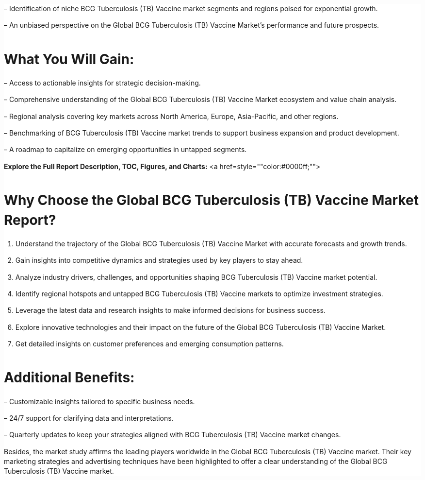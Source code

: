 – Identification of niche BCG Tuberculosis (TB) Vaccine market segments and regions poised for exponential growth.

– An unbiased perspective on the Global BCG Tuberculosis (TB) Vaccine Market’s performance and future prospects.

# <strong>What You Will Gain:</strong>

– Access to actionable insights for strategic decision-making.

– Comprehensive understanding of the Global BCG Tuberculosis (TB) Vaccine Market ecosystem and value chain analysis.

– Regional analysis covering key markets across North America, Europe, Asia-Pacific, and other regions.

– Benchmarking of BCG Tuberculosis (TB) Vaccine market trends to support business expansion and product development.

– A roadmap to capitalize on emerging opportunities in untapped segments.

<strong>Explore the Full Report Description, TOC, Figures, and Charts:</strong>
<a href=style=""color:#0000ff;""></a>

# <strong>Why Choose the Global BCG Tuberculosis (TB) Vaccine Market Report?</strong>

1. Understand the trajectory of the Global BCG Tuberculosis (TB) Vaccine Market with accurate forecasts and growth trends.

2. Gain insights into competitive dynamics and strategies used by key players to stay ahead.

3. Analyze industry drivers, challenges, and opportunities shaping BCG Tuberculosis (TB) Vaccine market potential.

4. Identify regional hotspots and untapped BCG Tuberculosis (TB) Vaccine markets to optimize investment strategies.

5. Leverage the latest data and research insights to make informed decisions for business success.

6. Explore innovative technologies and their impact on the future of the Global BCG Tuberculosis (TB) Vaccine Market.

7. Get detailed insights on customer preferences and emerging consumption patterns.

# <strong>Additional Benefits:</strong>

– Customizable insights tailored to specific business needs.

– 24/7 support for clarifying data and interpretations.

– Quarterly updates to keep your strategies aligned with BCG Tuberculosis (TB) Vaccine market changes.

Besides, the market study affirms the leading players worldwide in the Global BCG Tuberculosis (TB) Vaccine market. Their key marketing strategies and advertising techniques have been highlighted to offer a clear understanding of the Global BCG Tuberculosis (TB) Vaccine market.
